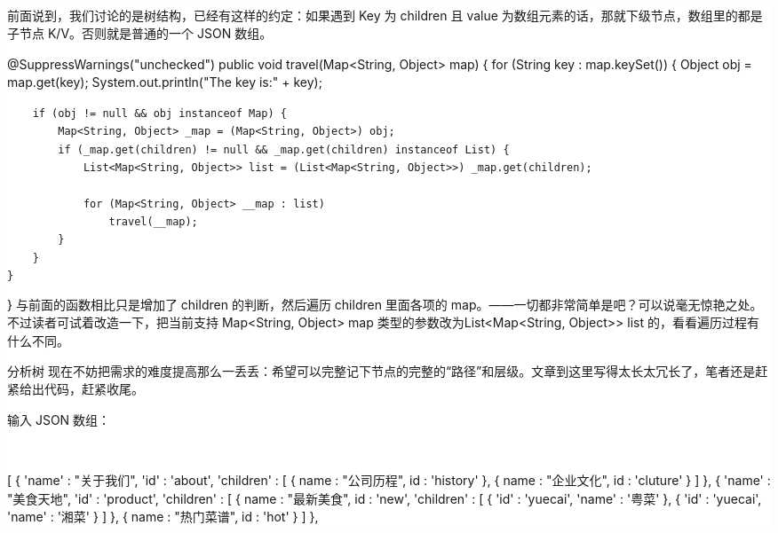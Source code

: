 

前面说到，我们讨论的是树结构，已经有这样的约定：如果遇到 Key 为 children 且 value 为数组元素的话，那就下级节点，数组里的都是子节点 K/V。否则就是普通的一个 JSON 数组。

@SuppressWarnings("unchecked")
public void travel(Map<String, Object> map) {
	for (String key : map.keySet()) {
		Object obj = map.get(key);
		System.out.println("The key is:" + key);
 
		if (obj != null && obj instanceof Map) {
			Map<String, Object> _map = (Map<String, Object>) obj;
			if (_map.get(children) != null && _map.get(children) instanceof List) {
				List<Map<String, Object>> list = (List<Map<String, Object>>) _map.get(children);
 
				for (Map<String, Object> __map : list)
					travel(__map);
			}
		}
	}
}
与前面的函数相比只是增加了 children 的判断，然后遍历 children 里面各项的 map。——一切都非常简单是吧？可以说毫无惊艳之处。不过读者可试着改造一下，把当前支持 Map<String, Object> map 类型的参数改为List<Map<String, Object>> list 的，看看遍历过程有什么不同。

分析树
现在不妨把需求的难度提高那么一丢丢：希望可以完整记下节点的完整的“路径”和层级。文章到这里写得太长太冗长了，笔者还是赶紧给出代码，赶紧收尾。

输入 JSON 数组：

 

[ {
	'name' : "关于我们",
	'id' : 'about',
	'children' : [ 
		{
			name : "公司历程",
			id : 'history'
		},
		{
			name : "企业文化",
			id : 'cluture'
		}
	]
}, {
	'name' : "美食天地",
	'id' : 'product',
	'children' : [ 
		{
			name : "最新美食",
			id : 'new',
			'children' : [
				{
					'id' : 'yuecai',
					'name' : '粤菜'
				},
				{
					'id' : 'yuecai',
					'name' : '湘菜'
				}
			]
		},
		{
			name : "热门菜谱",
			id : 'hot'
		}
	]
}, 